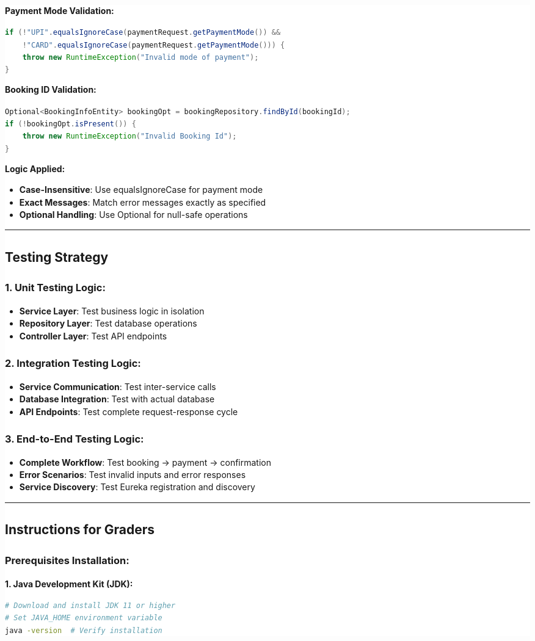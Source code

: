 **Payment Mode Validation:**
```java
if (!"UPI".equalsIgnoreCase(paymentRequest.getPaymentMode()) && 
    !"CARD".equalsIgnoreCase(paymentRequest.getPaymentMode())) {
    throw new RuntimeException("Invalid mode of payment");
}
```

**Booking ID Validation:**
```java
Optional<BookingInfoEntity> bookingOpt = bookingRepository.findById(bookingId);
if (!bookingOpt.isPresent()) {
    throw new RuntimeException("Invalid Booking Id");
}
```

**Logic Applied:**
- **Case-Insensitive**: Use equalsIgnoreCase for payment mode
- **Exact Messages**: Match error messages exactly as specified
- **Optional Handling**: Use Optional for null-safe operations

---

## Testing Strategy

### 1. Unit Testing Logic:
- **Service Layer**: Test business logic in isolation
- **Repository Layer**: Test database operations
- **Controller Layer**: Test API endpoints

### 2. Integration Testing Logic:
- **Service Communication**: Test inter-service calls
- **Database Integration**: Test with actual database
- **API Endpoints**: Test complete request-response cycle

### 3. End-to-End Testing Logic:
- **Complete Workflow**: Test booking → payment → confirmation
- **Error Scenarios**: Test invalid inputs and error responses
- **Service Discovery**: Test Eureka registration and discovery

---

## Instructions for Graders

### Prerequisites Installation:

**1. Java Development Kit (JDK):**
```bash
# Download and install JDK 11 or higher
# Set JAVA_HOME environment variable
java -version  # Verify installation
```
